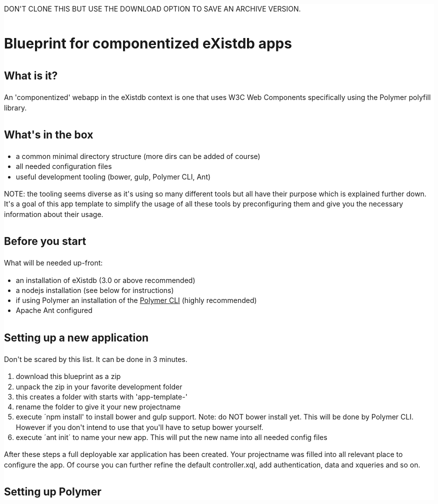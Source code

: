 DON'T CLONE THIS BUT USE THE DOWNLOAD OPTION TO SAVE AN ARCHIVE VERSION.

# Blueprint for componentized eXistdb apps

## What is it?

An 'componentized' webapp in the eXistdb context is one that uses W3C Web Components specifically using
the Polymer polyfill library.

## What's in the box

* a common minimal directory structure (more dirs can be added of course)
* all needed configuration files
* useful development tooling (bower, gulp, Polymer CLI, Ant)

NOTE: the tooling seems diverse as it's using so many different tools but all have their purpose which is explained further down.
It's a goal of this app template to simplify the usage of all these tools by preconfiguring them and give you the necessary information
 about their usage.

## Before you start

What will be needed up-front:

* an installation of eXistdb (3.0 or above recommended)
* a nodejs installation (see below for instructions) 
* if using Polymer an installation of the [Polymer CLI](https://www.polymer-project.org/1.0/start/toolbox/set-up) (highly recommended)
* Apache Ant configured

## Setting up a new application

Don't be scared by this list. It can be done in 3 minutes. 

1. download this blueprint as a zip
1. unpack the zip in your favorite development folder
1. this creates a folder with starts with 'app-template-'
1. rename the folder to give it your new projectname
1. execute ´npm install' to install bower and gulp support. Note: do NOT bower install yet. This will be done by Polymer CLI. However if you don't intend to use that you'll have to setup bower yourself.
1. execute ´ant init´ to name your new app. This will put the new name into all needed config files
 
After these steps a full deployable xar application has been created. Your projectname was filled into all relevant place to configure the app. Of course you
can further refine the default controller.xql, add authentication, data and xqueries and so on.


## Setting up Polymer
